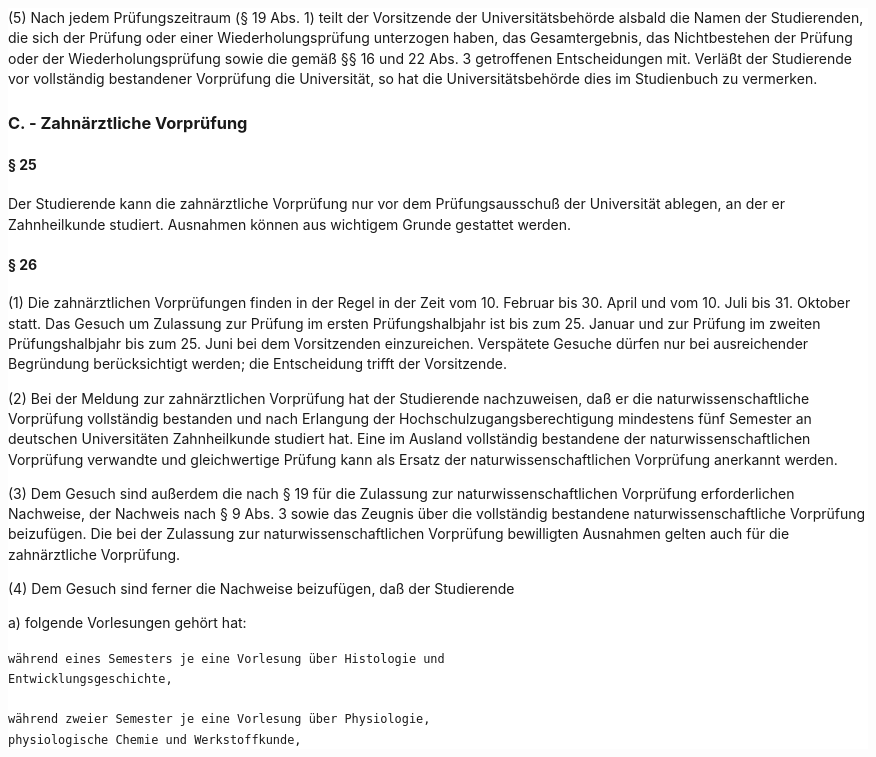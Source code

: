 (5) Nach jedem Prüfungszeitraum (§ 19 Abs. 1) teilt der Vorsitzende
der Universitätsbehörde alsbald die Namen der Studierenden, die sich
der Prüfung oder einer Wiederholungsprüfung unterzogen haben, das
Gesamtergebnis, das Nichtbestehen der Prüfung oder der
Wiederholungsprüfung sowie die gemäß §§ 16 und 22 Abs. 3 getroffenen
Entscheidungen mit. Verläßt der Studierende vor vollständig
bestandener Vorprüfung die Universität, so hat die Universitätsbehörde
dies im Studienbuch zu vermerken.


### C. - Zahnärztliche Vorprüfung



#### § 25

Der Studierende kann die zahnärztliche Vorprüfung nur vor dem
Prüfungsausschuß der Universität ablegen, an der er Zahnheilkunde
studiert. Ausnahmen können aus wichtigem Grunde gestattet werden.


#### § 26

(1) Die zahnärztlichen Vorprüfungen finden in der Regel in der Zeit
vom 10. Februar bis 30. April und vom 10. Juli bis 31. Oktober statt.
Das Gesuch um Zulassung zur Prüfung im ersten Prüfungshalbjahr ist bis
zum 25. Januar und zur Prüfung im zweiten Prüfungshalbjahr bis zum 25.
Juni bei dem Vorsitzenden einzureichen. Verspätete Gesuche dürfen nur
bei ausreichender Begründung berücksichtigt werden; die Entscheidung
trifft der Vorsitzende.

(2) Bei der Meldung zur zahnärztlichen Vorprüfung hat der Studierende
nachzuweisen, daß er die naturwissenschaftliche Vorprüfung vollständig
bestanden und nach Erlangung der Hochschulzugangsberechtigung
mindestens fünf Semester an deutschen Universitäten Zahnheilkunde
studiert hat. Eine im Ausland vollständig bestandene der
naturwissenschaftlichen Vorprüfung verwandte und gleichwertige Prüfung
kann als Ersatz der naturwissenschaftlichen Vorprüfung anerkannt
werden.

(3) Dem Gesuch sind außerdem die nach § 19 für die Zulassung zur
naturwissenschaftlichen Vorprüfung erforderlichen Nachweise, der
Nachweis nach § 9 Abs. 3 sowie das Zeugnis über die vollständig
bestandene naturwissenschaftliche Vorprüfung beizufügen. Die bei der
Zulassung zur naturwissenschaftlichen Vorprüfung bewilligten Ausnahmen
gelten auch für die zahnärztliche Vorprüfung.

(4) Dem Gesuch sind ferner die Nachweise beizufügen, daß der
Studierende

a)  folgende Vorlesungen gehört hat:

    während eines Semesters je eine Vorlesung über Histologie und
    Entwicklungsgeschichte,

    während zweier Semester je eine Vorlesung über Physiologie,
    physiologische Chemie und Werkstoffkunde,
